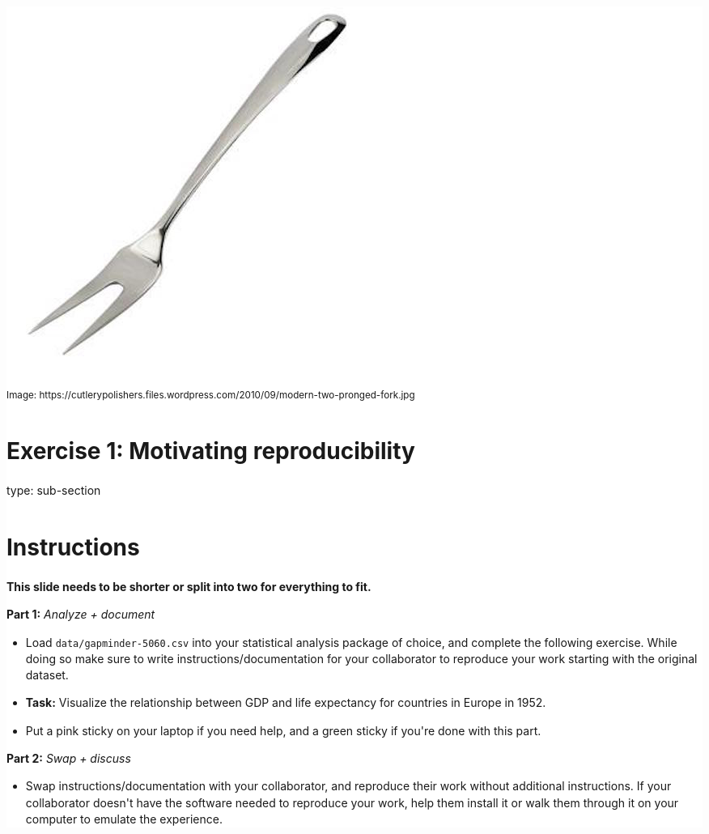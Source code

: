 ![two prongs](img/two-pronged-fork.jpg)

<small>
Image: https://cutlerypolishers.files.wordpress.com/2010/09/modern-two-pronged-fork.jpg
</small>



Exercise 1: Motivating reproducibility
========================================================
type: sub-section


Instructions
========================================================

**This slide needs to be shorter or split into two for everything to fit.**

**Part 1:** *Analyze + document*

* Load `data/gapminder-5060.csv` into your statistical analysis package of choice, and complete the following exercise. While doing so make sure to write instructions/documentation for your collaborator to reproduce your work starting with the original dataset.

* **Task:** Visualize the relationship between GDP and life expectancy for countries in Europe in 1952.

* Put a pink sticky on your laptop if you need help, and a green sticky if you're done with this part.

**Part 2:** *Swap + discuss*

* Swap instructions/documentation with your collaborator, and reproduce their work without  additional instructions. If your collaborator doesn't have the software needed to reproduce your work, help them install it or walk them through it on your computer to emulate the experience.
